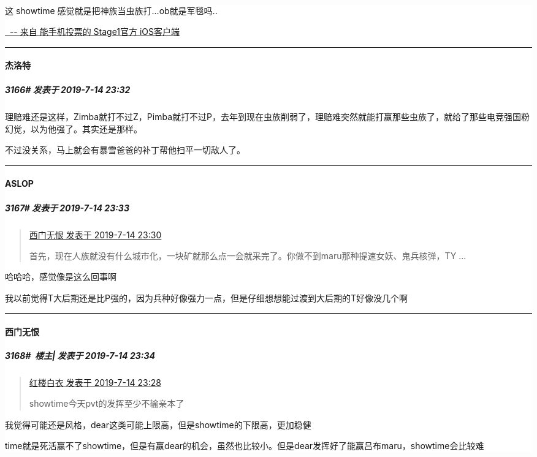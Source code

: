 


这 showtime 感觉就是把神族当虫族打...ob就是军毯吗..

[  -- 来自 能手机投票的 Stage1官方 iOS客户端](https://itunes.apple.com/fi/app/saraba1st/id1221237470?mt=8)







*****

####  杰洛特  
##### 3166#       发表于 2019-7-14 23:32




理赔难还是这样，Zimba就打不过Z，Pimba就打不过P，去年到现在虫族削弱了，理赔难突然就能打赢那些虫族了，就给了那些电竞强国粉幻觉，以为他强了。其实还是那样。



不过没关系，马上就会有暴雪爸爸的补丁帮他扫平一切敌人了。







*****

####  ASLOP  
##### 3167#       发表于 2019-7-14 23:33



<blockquote><a href="httphttps://bbs.saraba1st.com/2b/forum.php?mod=redirect&amp;goto=findpost&amp;pid=44516803&amp;ptid=1824891" target="_blank">西门无恨 发表于 2019-7-14 23:30</a>

首先，现在人族就没有什么城市化，一块矿就那么点一会就采完了。你做不到maru那种提速女妖、鬼兵核弹，TY ...</blockquote>
哈哈哈，感觉像是这么回事啊

我以前觉得T大后期还是比P强的，因为兵种好像强力一点，但是仔细想想能过渡到大后期的T好像没几个啊







*****

####  西门无恨  
##### 3168#         楼主| 发表于 2019-7-14 23:34



<blockquote><a href="httphttps://bbs.saraba1st.com/2b/forum.php?mod=redirect&amp;goto=findpost&amp;pid=44516782&amp;ptid=1824891" target="_blank">红楼白衣 发表于 2019-7-14 23:28</a>

showtime今天pvt的发挥至少不输亲本了</blockquote>
我觉得可能还是风格，dear这类可能上限高，但是showtime的下限高，更加稳健

time就是死活赢不了showtime，但是有赢dear的机会，虽然也比较小。但是dear发挥好了能赢吕布maru，showtime会比较难
